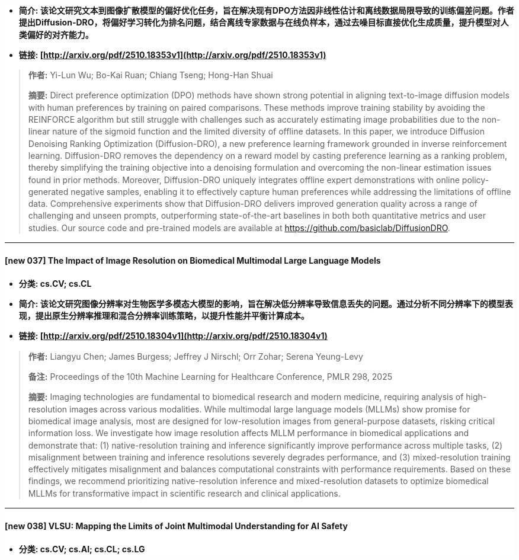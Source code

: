 - **简介: 该论文研究文本到图像扩散模型的偏好优化任务，旨在解决现有DPO方法因非线性估计和离线数据局限导致的训练偏差问题。作者提出Diffusion-DRO，将偏好学习转化为排名问题，结合离线专家数据与在线负样本，通过去噪目标直接优化生成质量，提升模型对人类偏好的对齐能力。**

- **链接: [http://arxiv.org/pdf/2510.18353v1](http://arxiv.org/pdf/2510.18353v1)**

> **作者:** Yi-Lun Wu; Bo-Kai Ruan; Chiang Tseng; Hong-Han Shuai
>
> **摘要:** Direct preference optimization (DPO) methods have shown strong potential in aligning text-to-image diffusion models with human preferences by training on paired comparisons. These methods improve training stability by avoiding the REINFORCE algorithm but still struggle with challenges such as accurately estimating image probabilities due to the non-linear nature of the sigmoid function and the limited diversity of offline datasets. In this paper, we introduce Diffusion Denoising Ranking Optimization (Diffusion-DRO), a new preference learning framework grounded in inverse reinforcement learning. Diffusion-DRO removes the dependency on a reward model by casting preference learning as a ranking problem, thereby simplifying the training objective into a denoising formulation and overcoming the non-linear estimation issues found in prior methods. Moreover, Diffusion-DRO uniquely integrates offline expert demonstrations with online policy-generated negative samples, enabling it to effectively capture human preferences while addressing the limitations of offline data. Comprehensive experiments show that Diffusion-DRO delivers improved generation quality across a range of challenging and unseen prompts, outperforming state-of-the-art baselines in both both quantitative metrics and user studies. Our source code and pre-trained models are available at https://github.com/basiclab/DiffusionDRO.
>
---
#### [new 037] The Impact of Image Resolution on Biomedical Multimodal Large Language Models
- **分类: cs.CV; cs.CL**

- **简介: 该论文研究图像分辨率对生物医学多模态大模型的影响，旨在解决低分辨率导致信息丢失的问题。通过分析不同分辨率下的模型表现，提出原生分辨率推理和混合分辨率训练策略，以提升性能并平衡计算成本。**

- **链接: [http://arxiv.org/pdf/2510.18304v1](http://arxiv.org/pdf/2510.18304v1)**

> **作者:** Liangyu Chen; James Burgess; Jeffrey J Nirschl; Orr Zohar; Serena Yeung-Levy
>
> **备注:** Proceedings of the 10th Machine Learning for Healthcare Conference, PMLR 298, 2025
>
> **摘要:** Imaging technologies are fundamental to biomedical research and modern medicine, requiring analysis of high-resolution images across various modalities. While multimodal large language models (MLLMs) show promise for biomedical image analysis, most are designed for low-resolution images from general-purpose datasets, risking critical information loss. We investigate how image resolution affects MLLM performance in biomedical applications and demonstrate that: (1) native-resolution training and inference significantly improve performance across multiple tasks, (2) misalignment between training and inference resolutions severely degrades performance, and (3) mixed-resolution training effectively mitigates misalignment and balances computational constraints with performance requirements. Based on these findings, we recommend prioritizing native-resolution inference and mixed-resolution datasets to optimize biomedical MLLMs for transformative impact in scientific research and clinical applications.
>
---
#### [new 038] VLSU: Mapping the Limits of Joint Multimodal Understanding for AI Safety
- **分类: cs.CV; cs.AI; cs.CL; cs.LG**

